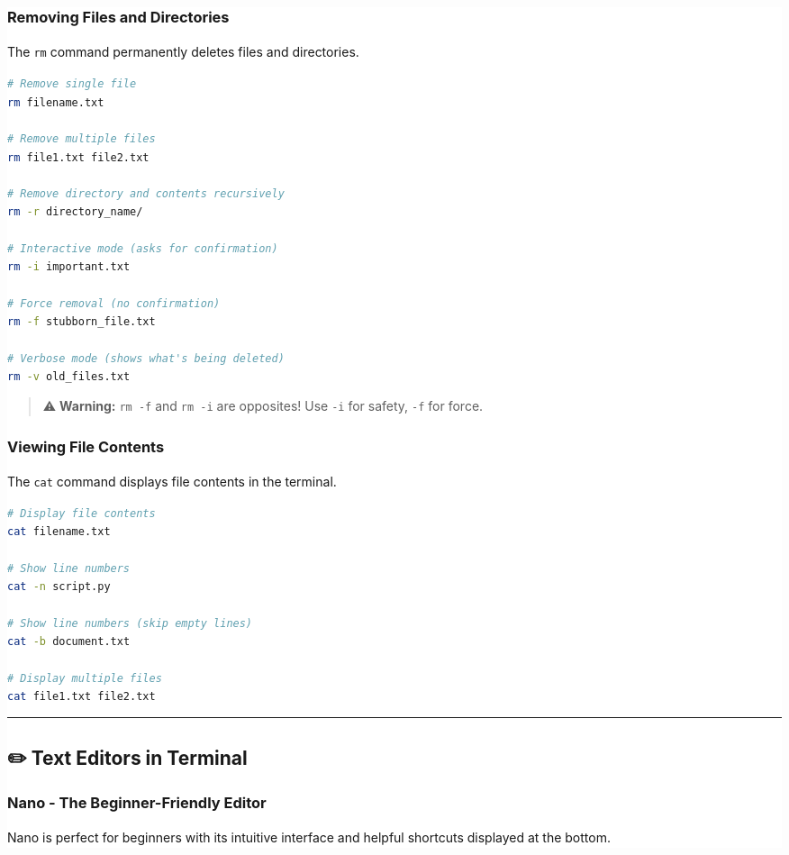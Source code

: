 ### Removing Files and Directories

The `rm` command permanently deletes files and directories.

```bash
# Remove single file
rm filename.txt

# Remove multiple files
rm file1.txt file2.txt

# Remove directory and contents recursively
rm -r directory_name/

# Interactive mode (asks for confirmation)
rm -i important.txt

# Force removal (no confirmation)
rm -f stubborn_file.txt

# Verbose mode (shows what's being deleted)
rm -v old_files.txt
```

> ⚠️ **Warning:** `rm -f` and `rm -i` are opposites! Use `-i` for safety, `-f` for force.

### Viewing File Contents

The `cat` command displays file contents in the terminal.

```bash
# Display file contents
cat filename.txt

# Show line numbers
cat -n script.py

# Show line numbers (skip empty lines)
cat -b document.txt

# Display multiple files
cat file1.txt file2.txt
```

---

## ✏️ Text Editors in Terminal

### Nano - The Beginner-Friendly Editor

Nano is perfect for beginners with its intuitive interface and helpful shortcuts displayed at the bottom.
